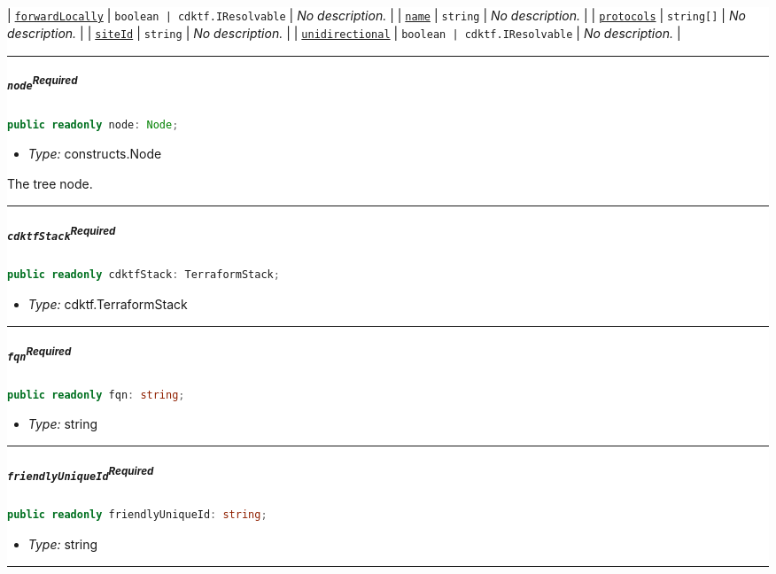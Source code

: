 | <code><a href="#@cdktf/provider-cloudflare.magicTransitSiteAcl.MagicTransitSiteAcl.property.forwardLocally">forwardLocally</a></code> | <code>boolean \| cdktf.IResolvable</code> | *No description.* |
| <code><a href="#@cdktf/provider-cloudflare.magicTransitSiteAcl.MagicTransitSiteAcl.property.name">name</a></code> | <code>string</code> | *No description.* |
| <code><a href="#@cdktf/provider-cloudflare.magicTransitSiteAcl.MagicTransitSiteAcl.property.protocols">protocols</a></code> | <code>string[]</code> | *No description.* |
| <code><a href="#@cdktf/provider-cloudflare.magicTransitSiteAcl.MagicTransitSiteAcl.property.siteId">siteId</a></code> | <code>string</code> | *No description.* |
| <code><a href="#@cdktf/provider-cloudflare.magicTransitSiteAcl.MagicTransitSiteAcl.property.unidirectional">unidirectional</a></code> | <code>boolean \| cdktf.IResolvable</code> | *No description.* |

---

##### `node`<sup>Required</sup> <a name="node" id="@cdktf/provider-cloudflare.magicTransitSiteAcl.MagicTransitSiteAcl.property.node"></a>

```typescript
public readonly node: Node;
```

- *Type:* constructs.Node

The tree node.

---

##### `cdktfStack`<sup>Required</sup> <a name="cdktfStack" id="@cdktf/provider-cloudflare.magicTransitSiteAcl.MagicTransitSiteAcl.property.cdktfStack"></a>

```typescript
public readonly cdktfStack: TerraformStack;
```

- *Type:* cdktf.TerraformStack

---

##### `fqn`<sup>Required</sup> <a name="fqn" id="@cdktf/provider-cloudflare.magicTransitSiteAcl.MagicTransitSiteAcl.property.fqn"></a>

```typescript
public readonly fqn: string;
```

- *Type:* string

---

##### `friendlyUniqueId`<sup>Required</sup> <a name="friendlyUniqueId" id="@cdktf/provider-cloudflare.magicTransitSiteAcl.MagicTransitSiteAcl.property.friendlyUniqueId"></a>

```typescript
public readonly friendlyUniqueId: string;
```

- *Type:* string

---